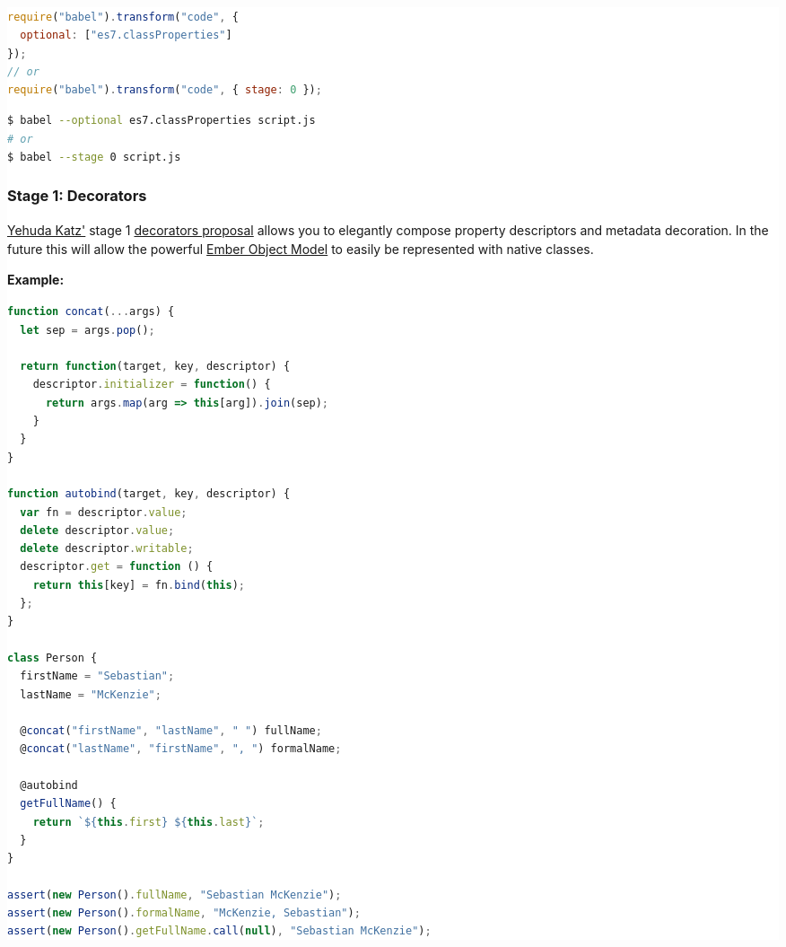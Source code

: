 ```js
require("babel").transform("code", {
  optional: ["es7.classProperties"]
});
// or
require("babel").transform("code", { stage: 0 });
```

```sh
$ babel --optional es7.classProperties script.js
# or
$ babel --stage 0 script.js
```

### Stage 1: Decorators

[Yehuda Katz'](https://github.com/wycats) stage 1
[decorators proposal](https://github.com/wycats/javascript-decorators) allows
you to elegantly compose property descriptors and metadata decoration. In the
future this will allow the powerful
[Ember Object Model](http://guides.emberjs.com/v1.10.0/object-model/classes-and-instances/)
to easily be represented with native classes.

**Example:**

```js
function concat(...args) {
  let sep = args.pop();

  return function(target, key, descriptor) {
    descriptor.initializer = function() {
      return args.map(arg => this[arg]).join(sep);
    }
  }
}

function autobind(target, key, descriptor) {
  var fn = descriptor.value;
  delete descriptor.value;
  delete descriptor.writable;
  descriptor.get = function () {
    return this[key] = fn.bind(this);
  };
}

class Person {
  firstName = "Sebastian";
  lastName = "McKenzie";

  @concat("firstName", "lastName", " ") fullName;
  @concat("lastName", "firstName", ", ") formalName;

  @autobind
  getFullName() {
    return `${this.first} ${this.last}`;
  }
}

assert(new Person().fullName, "Sebastian McKenzie");
assert(new Person().formalName, "McKenzie, Sebastian");
assert(new Person().getFullName.call(null), "Sebastian McKenzie");
```
